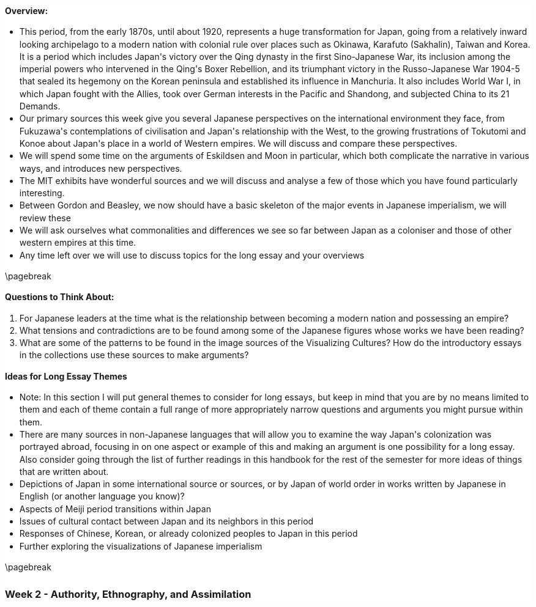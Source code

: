 **Overview:**

* This period, from the early 1870s, until about 1920, represents a huge transformation for Japan, going from a relatively inward looking archipelago to a modern nation with colonial rule over places such as Okinawa, Karafuto (Sakhalin), Taiwan and Korea. It is a period which includes Japan's victory over the Qing dynasty in the first Sino-Japanese War, its inclusion among the imperial powers who intervened in the Qing's Boxer Rebellion, and its triumphant victory in the Russo-Japanese War 1904-5 that sealed its hegemony on the Korean peninsula and established its influence in Manchuria. It also includes World War I, in which Japan fought with the Allies, took over German interests in the Pacific and Shandong, and subjected China to its 21 Demands.
* Our primary sources this week give you several Japanese perspectives on the international environment they face, from Fukuzawa's contemplations of civilisation and Japan's relationship with the West, to the growing frustrations of Tokutomi and Konoe about Japan's place in a world of Western empires. We will discuss and compare these perspectives.
* We will spend some time on the arguments of Eskildsen and Moon in particular, which both complicate the narrative in various ways, and introduces new perspectives.
* The MIT exhibits have wonderful sources and we will discuss and analyse a few of those which you have found particularly interesting.
* Between Gordon and Beasley, we now should have a basic skeleton of the major events in Japanese imperialism, we will review these
* We will ask ourselves what commonalities and differences we see so far between Japan as a coloniser and those of other western empires at this time.
* Any time left over we will use to discuss topics for the long essay and your overviews

\pagebreak

**Questions to Think About:**

1. For Japanese leaders at the time what is the relationship between becoming a modern nation and possessing an empire? 
2. What tensions and contradictions are to be found among some of the Japanese figures whose works we have been reading?
3. What are some of the patterns to be found in the image sources of the Visualizing Cultures? How do the introductory essays in the collections use these sources to make arguments?

**Ideas for Long Essay Themes**

* Note: In this section I will put general themes to consider for long essays, but keep in mind that you are by no means limited to them and each of theme contain a full range of more appropriately narrow questions and arguments you might pursue within them.
* There are many sources in non-Japanese languages that will allow you to examine the way Japan's colonization was portrayed abroad, focusing in on one aspect or example of this and making an argument is one possibility for a long essay. Also consider going through the list of further readings in this handbook for the rest of the semester for more ideas of things that are written about.
* Depictions of Japan in some international source or sources, or by Japan of world order in works written by Japanese in English (or another language you know)?
* Aspects of Meiji period transitions within Japan
* Issues of cultural contact between Japan and its neighbors in this period
* Responses of Chinese, Korean, or already colonized peoples to Japan in this period
* Further exploring the visualizations of Japanese imperialism

\pagebreak

### Week 2 - Authority, Ethnography, and Assimilation
